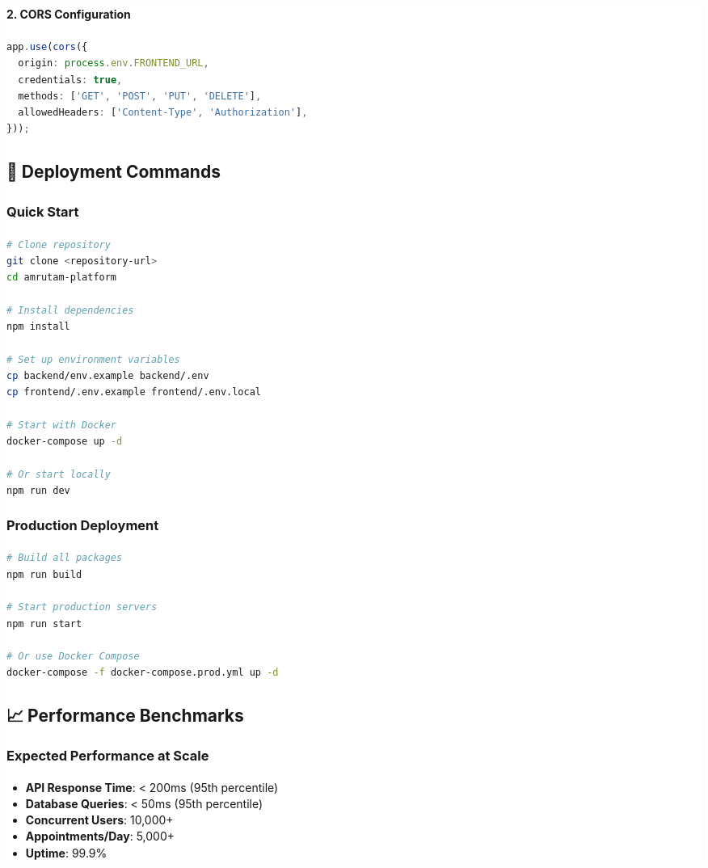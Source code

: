 #### 2. CORS Configuration
```typescript
app.use(cors({
  origin: process.env.FRONTEND_URL,
  credentials: true,
  methods: ['GET', 'POST', 'PUT', 'DELETE'],
  allowedHeaders: ['Content-Type', 'Authorization'],
}));
```

## 🚀 Deployment Commands

### Quick Start
```bash
# Clone repository
git clone <repository-url>
cd amrutam-platform

# Install dependencies
npm install

# Set up environment variables
cp backend/env.example backend/.env
cp frontend/.env.example frontend/.env.local

# Start with Docker
docker-compose up -d

# Or start locally
npm run dev
```

### Production Deployment
```bash
# Build all packages
npm run build

# Start production servers
npm run start

# Or use Docker Compose
docker-compose -f docker-compose.prod.yml up -d
```

## 📈 Performance Benchmarks

### Expected Performance at Scale
- **API Response Time**: < 200ms (95th percentile)
- **Database Queries**: < 50ms (95th percentile)
- **Concurrent Users**: 10,000+
- **Appointments/Day**: 5,000+
- **Uptime**: 99.9%
